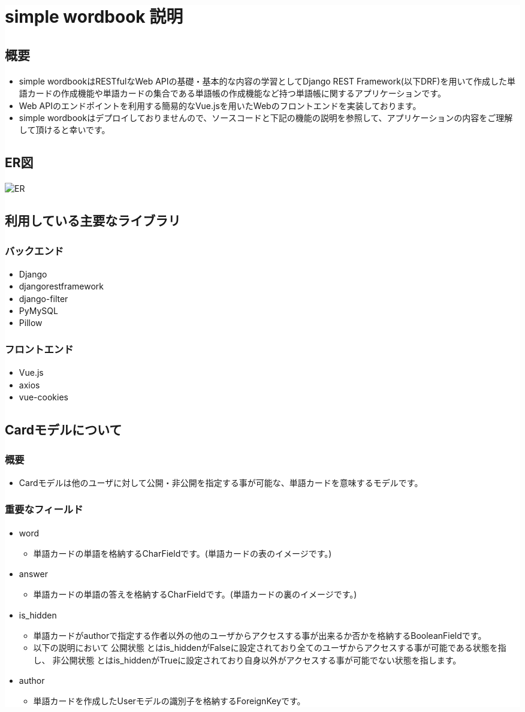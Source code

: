 # simple wordbook 説明

## 概要

- simple wordbookはRESTfulなWeb APIの基礎・基本的な内容の学習としてDjango REST Framework(以下DRF)を用いて作成した単語カードの作成機能や単語カードの集合である単語帳の作成機能など持つ単語帳に関するアプリケーションです。
- Web APIのエンドポイントを利用する簡易的なVue.jsを用いたWebのフロントエンドを実装しております。
- simple wordbookはデプロイしておりませんので、ソースコードと下記の機能の説明を参照して、アプリケーションの内容をご理解して頂けると幸いです。

## ER図

![ER](https://user-images.githubusercontent.com/80889322/137634806-b66ac771-28e4-424c-9916-29caf637b01f.png)

## 利用している主要なライブラリ

### バックエンド

- Django
- djangorestframework
- django-filter
- PyMySQL
- Pillow

### フロントエンド

- Vue.js
- axios
- vue-cookies

## Cardモデルについて

### 概要

- Cardモデルは他のユーザに対して公開・非公開を指定する事が可能な、単語カードを意味するモデルです。

### 重要なフィールド

- word
  - 単語カードの単語を格納するCharFieldです。(単語カードの表のイメージです。)

- answer
  - 単語カードの単語の答えを格納するCharFieldです。(単語カードの裏のイメージです。)

- is_hidden
  - 単語カードがauthorで指定する作者以外の他のユーザからアクセスする事が出来るか否かを格納するBooleanFieldです。
  - 以下の説明において 公開状態 とはis_hiddenがFalseに設定されており全てのユーザからアクセスする事が可能である状態を指し、 非公開状態 とはis_hiddenがTrueに設定されており自身以外がアクセスする事が可能でない状態を指します。

- author
  - 単語カードを作成したUserモデルの識別子を格納するForeignKeyです。
